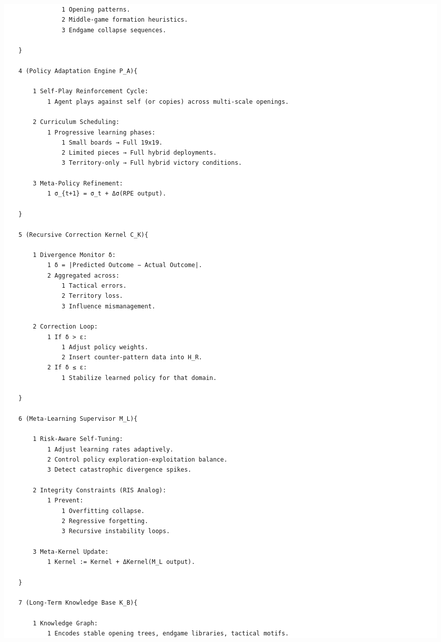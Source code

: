 ```
                1 Opening patterns.
                2 Middle-game formation heuristics.
                3 Endgame collapse sequences.

    }

    4 (Policy Adaptation Engine P_A){

        1 Self-Play Reinforcement Cycle:
            1 Agent plays against self (or copies) across multi-scale openings.

        2 Curriculum Scheduling:
            1 Progressive learning phases:
                1 Small boards → Full 19x19.
                2 Limited pieces → Full hybrid deployments.
                3 Territory-only → Full hybrid victory conditions.

        3 Meta-Policy Refinement:
            1 σ_{t+1} = σ_t + Δσ(RPE output).

    }

    5 (Recursive Correction Kernel C_K){

        1 Divergence Monitor δ:
            1 δ = |Predicted Outcome − Actual Outcome|.
            2 Aggregated across:
                1 Tactical errors.
                2 Territory loss.
                3 Influence mismanagement.

        2 Correction Loop:
            1 If δ > ε:
                1 Adjust policy weights.
                2 Insert counter-pattern data into H_R.
            2 If δ ≤ ε:
                1 Stabilize learned policy for that domain.

    }

    6 (Meta-Learning Supervisor M_L){

        1 Risk-Aware Self-Tuning:
            1 Adjust learning rates adaptively.
            2 Control policy exploration-exploitation balance.
            3 Detect catastrophic divergence spikes.

        2 Integrity Constraints (RIS Analog):
            1 Prevent:
                1 Overfitting collapse.
                2 Regressive forgetting.
                3 Recursive instability loops.

        3 Meta-Kernel Update:
            1 Kernel := Kernel + ΔKernel(M_L output).

    }

    7 (Long-Term Knowledge Base K_B){

        1 Knowledge Graph:
            1 Encodes stable opening trees, endgame libraries, tactical motifs.

```